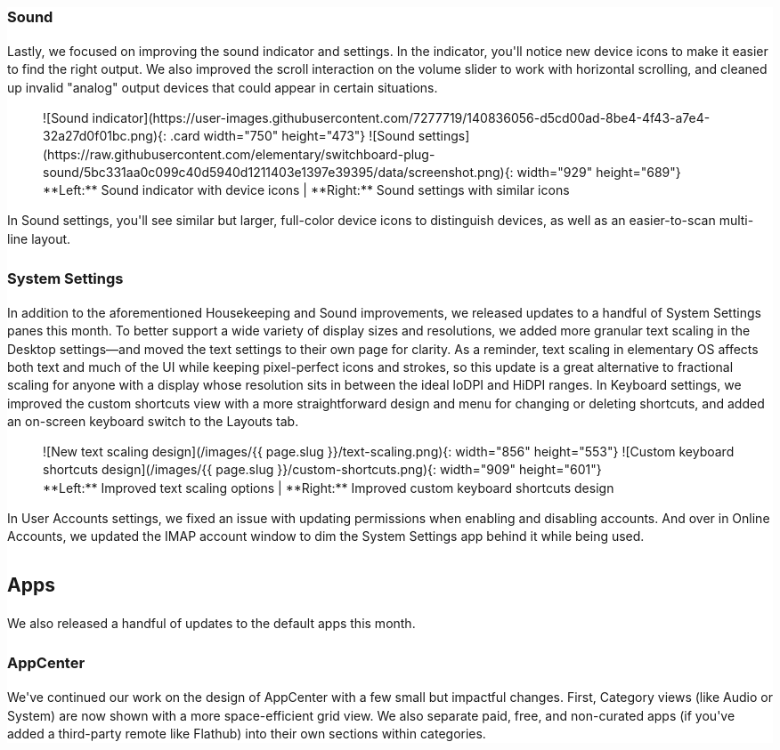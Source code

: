 ### Sound

Lastly, we focused on improving the sound indicator and settings. In the indicator, you'll notice new device icons to make it easier to find the right output. We also improved the scroll interaction on the volume slider to work with horizontal scrolling, and cleaned up invalid "analog" output devices that could appear in certain situations.

<figure class="half" markdown="1">
![Sound indicator](https://user-images.githubusercontent.com/7277719/140836056-d5cd00ad-8be4-4f43-a7e4-32a27d0f01bc.png){: .card width="750" height="473"}
![Sound settings](https://raw.githubusercontent.com/elementary/switchboard-plug-sound/5bc331aa0c099c40d5940d1211403e1397e39395/data/screenshot.png){: width="929" height="689"}
<figcaption markdown="1">
**Left:** Sound indicator with device icons | **Right:** Sound settings with similar icons
</figcaption>
</figure>

In Sound settings, you'll see similar but larger, full-color device icons to distinguish devices, as well as an easier-to-scan multi-line layout.

### System Settings

In addition to the aforementioned Housekeeping and Sound improvements, we released updates to a handful of System Settings panes this month. To better support a wide variety of display sizes and resolutions, we added more granular text scaling in the Desktop settings—and moved the text settings to their own page for clarity. As a reminder, text scaling in elementary OS affects both text and much of the UI while keeping pixel-perfect icons and strokes, so this update is a great alternative to fractional scaling for anyone with a display whose resolution sits in between the ideal loDPI and HiDPI ranges. In Keyboard settings, we improved the custom shortcuts view with a more straightforward design and menu for changing or deleting shortcuts, and added an on-screen keyboard switch to the Layouts tab.

<figure class="half" markdown="1">
![New text scaling design](/images/{{ page.slug }}/text-scaling.png){: width="856" height="553"}
![Custom keyboard shortcuts design](/images/{{ page.slug }}/custom-shortcuts.png){: width="909" height="601"}
<figcaption markdown="1">
**Left:** Improved text scaling options | **Right:** Improved custom keyboard shortcuts design
</figcaption>
</figure>

In User Accounts settings, we fixed an issue with updating permissions when enabling and disabling accounts. And over in Online Accounts, we updated the IMAP account window to dim the System Settings app behind it while being used.

## Apps

We also released a handful of updates to the default apps this month.

### AppCenter

We've continued our work on the design of AppCenter with a few small but impactful changes. First, Category views (like Audio or System) are now shown with a more space-efficient grid view. We also separate paid, free, and non-curated apps (if you've added a third-party remote like Flathub) into their own sections within categories.
